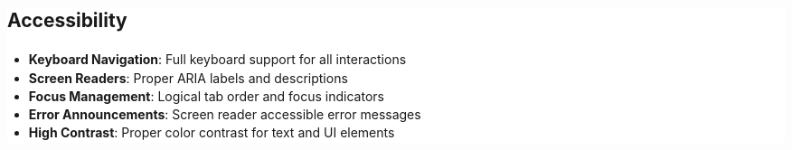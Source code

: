 ## Accessibility

- **Keyboard Navigation**: Full keyboard support for all interactions
- **Screen Readers**: Proper ARIA labels and descriptions
- **Focus Management**: Logical tab order and focus indicators
- **Error Announcements**: Screen reader accessible error messages
- **High Contrast**: Proper color contrast for text and UI elements
